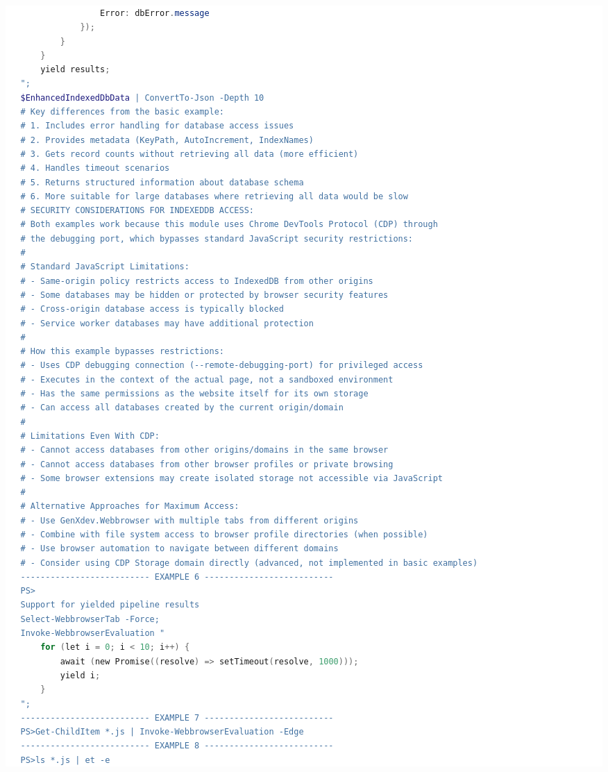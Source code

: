 ```PowerShell 
                   Error: dbError.message  
               });  
           }  
       }  
       yield results;  
   ";  
   $EnhancedIndexedDbData | ConvertTo-Json -Depth 10  
   # Key differences from the basic example:  
   # 1. Includes error handling for database access issues  
   # 2. Provides metadata (KeyPath, AutoIncrement, IndexNames)  
   # 3. Gets record counts without retrieving all data (more efficient)  
   # 4. Handles timeout scenarios  
   # 5. Returns structured information about database schema  
   # 6. More suitable for large databases where retrieving all data would be slow  
   # SECURITY CONSIDERATIONS FOR INDEXEDDB ACCESS:  
   # Both examples work because this module uses Chrome DevTools Protocol (CDP) through  
   # the debugging port, which bypasses standard JavaScript security restrictions:  
   #  
   # Standard JavaScript Limitations:  
   # - Same-origin policy restricts access to IndexedDB from other origins  
   # - Some databases may be hidden or protected by browser security features  
   # - Cross-origin database access is typically blocked  
   # - Service worker databases may have additional protection  
   #  
   # How this example bypasses restrictions:  
   # - Uses CDP debugging connection (--remote-debugging-port) for privileged access  
   # - Executes in the context of the actual page, not a sandboxed environment  
   # - Has the same permissions as the website itself for its own storage  
   # - Can access all databases created by the current origin/domain  
   #  
   # Limitations Even With CDP:  
   # - Cannot access databases from other origins/domains in the same browser  
   # - Cannot access databases from other browser profiles or private browsing  
   # - Some browser extensions may create isolated storage not accessible via JavaScript  
   #  
   # Alternative Approaches for Maximum Access:  
   # - Use GenXdev.Webbrowser with multiple tabs from different origins  
   # - Combine with file system access to browser profile directories (when possible)  
   # - Use browser automation to navigate between different domains  
   # - Consider using CDP Storage domain directly (advanced, not implemented in basic examples)  
   -------------------------- EXAMPLE 6 --------------------------  
   PS>  
   Support for yielded pipeline results  
   Select-WebbrowserTab -Force;  
   Invoke-WebbrowserEvaluation "  
       for (let i = 0; i < 10; i++) {  
           await (new Promise((resolve) => setTimeout(resolve, 1000)));  
           yield i;  
       }  
   ";  
   -------------------------- EXAMPLE 7 --------------------------  
   PS>Get-ChildItem *.js | Invoke-WebbrowserEvaluation -Edge  
   -------------------------- EXAMPLE 8 --------------------------  
   PS>ls *.js | et -e  
```` 
